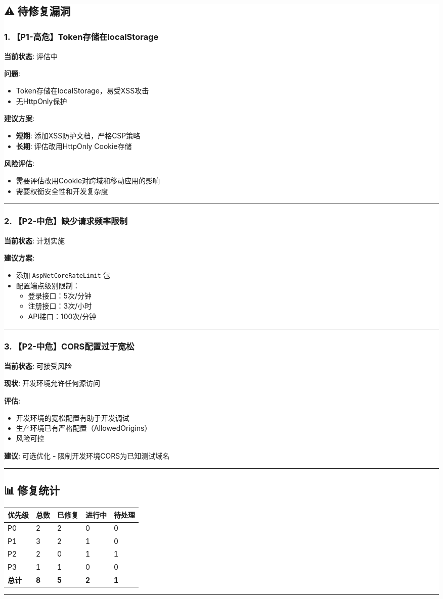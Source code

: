 ## ⚠️ 待修复漏洞

### 1. 【P1-高危】Token存储在localStorage

**当前状态**: 评估中

**问题**: 
- Token存储在localStorage，易受XSS攻击
- 无HttpOnly保护

**建议方案**:
- **短期**: 添加XSS防护文档，严格CSP策略
- **长期**: 评估改用HttpOnly Cookie存储

**风险评估**: 
- 需要评估改用Cookie对跨域和移动应用的影响
- 需要权衡安全性和开发复杂度

---

### 2. 【P2-中危】缺少请求频率限制

**当前状态**: 计划实施

**建议方案**:
- 添加 `AspNetCoreRateLimit` 包
- 配置端点级别限制：
  - 登录接口：5次/分钟
  - 注册接口：3次/小时
  - API接口：100次/分钟

---

### 3. 【P2-中危】CORS配置过于宽松

**当前状态**: 可接受风险

**现状**: 开发环境允许任何源访问

**评估**: 
- 开发环境的宽松配置有助于开发调试
- 生产环境已有严格配置（AllowedOrigins）
- 风险可控

**建议**: 可选优化 - 限制开发环境CORS为已知测试域名

---

## 📊 修复统计

| 优先级 | 总数 | 已修复 | 进行中 | 待处理 |
|--------|------|--------|--------|--------|
| P0     | 2    | 2      | 0      | 0      |
| P1     | 3    | 2      | 1      | 0      |
| P2     | 2    | 0      | 1      | 1      |
| P3     | 1    | 1      | 0      | 0      |
| **总计** | **8** | **5** | **2** | **1** |

---